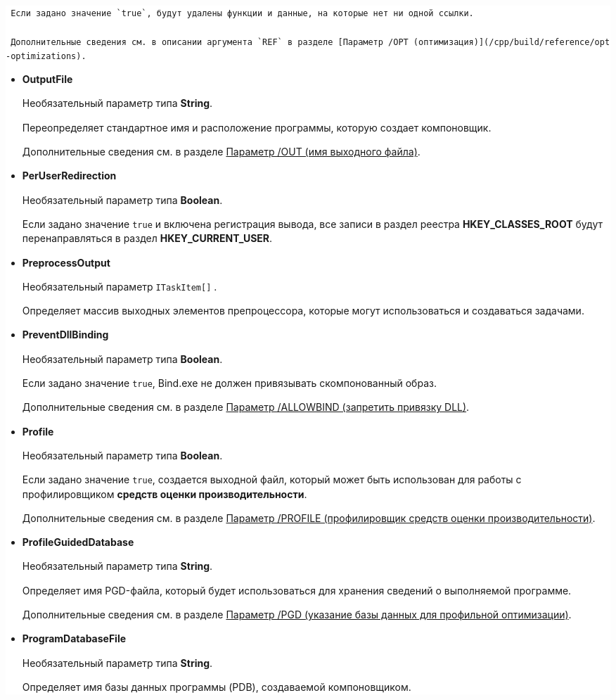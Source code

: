      Если задано значение `true`, будут удалены функции и данные, на которые нет ни одной ссылки.  
  
     Дополнительные сведения см. в описании аргумента `REF` в разделе [Параметр /OPT (оптимизация)](/cpp/build/reference/opt-optimizations).  
  
-   **OutputFile**  
  
     Необязательный параметр типа **String**.  
  
     Переопределяет стандартное имя и расположение программы, которую создает компоновщик.  
  
     Дополнительные сведения см. в разделе [Параметр /OUT (имя выходного файла)](/cpp/build/reference/out-output-file-name).  
  
-   **PerUserRedirection**  
  
     Необязательный параметр типа **Boolean**.  
  
     Если задано значение `true` и включена регистрация вывода, все записи в раздел реестра **HKEY_CLASSES_ROOT** будут перенаправляться в раздел **HKEY_CURRENT_USER**.  
  
-   **PreprocessOutput**  
  
     Необязательный параметр `ITaskItem[]` .  
  
     Определяет массив выходных элементов препроцессора, которые могут использоваться и создаваться задачами.  
  
-   **PreventDllBinding**  
  
     Необязательный параметр типа **Boolean**.  
  
     Если задано значение `true`, Bind.exe не должен привязывать скомпонованный образ.  
  
     Дополнительные сведения см. в разделе [Параметр /ALLOWBIND (запретить привязку DLL)](/cpp/build/reference/allowbind-prevent-dll-binding).  
  
-   **Profile**  
  
     Необязательный параметр типа **Boolean**.  
  
     Если задано значение `true`, создается выходной файл, который может быть использован для работы с профилировщиком **средств оценки производительности**.  
  
     Дополнительные сведения см. в разделе [Параметр /PROFILE (профилировщик средств оценки производительности)](/cpp/build/reference/profile-performance-tools-profiler).  
  
-   **ProfileGuidedDatabase**  
  
     Необязательный параметр типа **String**.  
  
     Определяет имя PGD-файла, который будет использоваться для хранения сведений о выполняемой программе.  
  
     Дополнительные сведения см. в разделе [Параметр /PGD (указание базы данных для профильной оптимизации)](/cpp/build/reference/pgd-specify-database-for-profile-guided-optimizations).  
  
-   **ProgramDatabaseFile**  
  
     Необязательный параметр типа **String**.  
  
     Определяет имя базы данных программы (PDB), создаваемой компоновщиком.  
  
